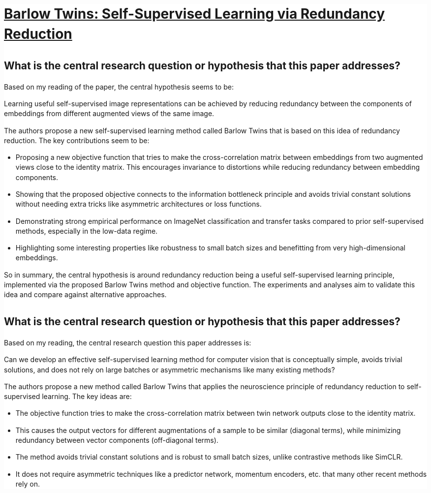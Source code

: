 # [Barlow Twins: Self-Supervised Learning via Redundancy Reduction](https://arxiv.org/abs/2103.03230)

## What is the central research question or hypothesis that this paper addresses?

 Based on my reading of the paper, the central hypothesis seems to be:

Learning useful self-supervised image representations can be achieved by reducing redundancy between the components of embeddings from different augmented views of the same image. 

The authors propose a new self-supervised learning method called Barlow Twins that is based on this idea of redundancy reduction. The key contributions seem to be:

- Proposing a new objective function that tries to make the cross-correlation matrix between embeddings from two augmented views close to the identity matrix. This encourages invariance to distortions while reducing redundancy between embedding components. 

- Showing that the proposed objective connects to the information bottleneck principle and avoids trivial constant solutions without needing extra tricks like asymmetric architectures or loss functions.

- Demonstrating strong empirical performance on ImageNet classification and transfer tasks compared to prior self-supervised methods, especially in the low-data regime.

- Highlighting some interesting properties like robustness to small batch sizes and benefitting from very high-dimensional embeddings.

So in summary, the central hypothesis is around redundancy reduction being a useful self-supervised learning principle, implemented via the proposed Barlow Twins method and objective function. The experiments and analyses aim to validate this idea and compare against alternative approaches.


## What is the central research question or hypothesis that this paper addresses?

 Based on my reading, the central research question this paper addresses is: 

Can we develop an effective self-supervised learning method for computer vision that is conceptually simple, avoids trivial solutions, and does not rely on large batches or asymmetric mechanisms like many existing methods?

The authors propose a new method called Barlow Twins that applies the neuroscience principle of redundancy reduction to self-supervised learning. The key ideas are:

- The objective function tries to make the cross-correlation matrix between twin network outputs close to the identity matrix. 

- This causes the output vectors for different augmentations of a sample to be similar (diagonal terms), while minimizing redundancy between vector components (off-diagonal terms).

- The method avoids trivial constant solutions and is robust to small batch sizes, unlike contrastive methods like SimCLR. 

- It does not require asymmetric techniques like a predictor network, momentum encoders, etc. that many other recent methods rely on.
